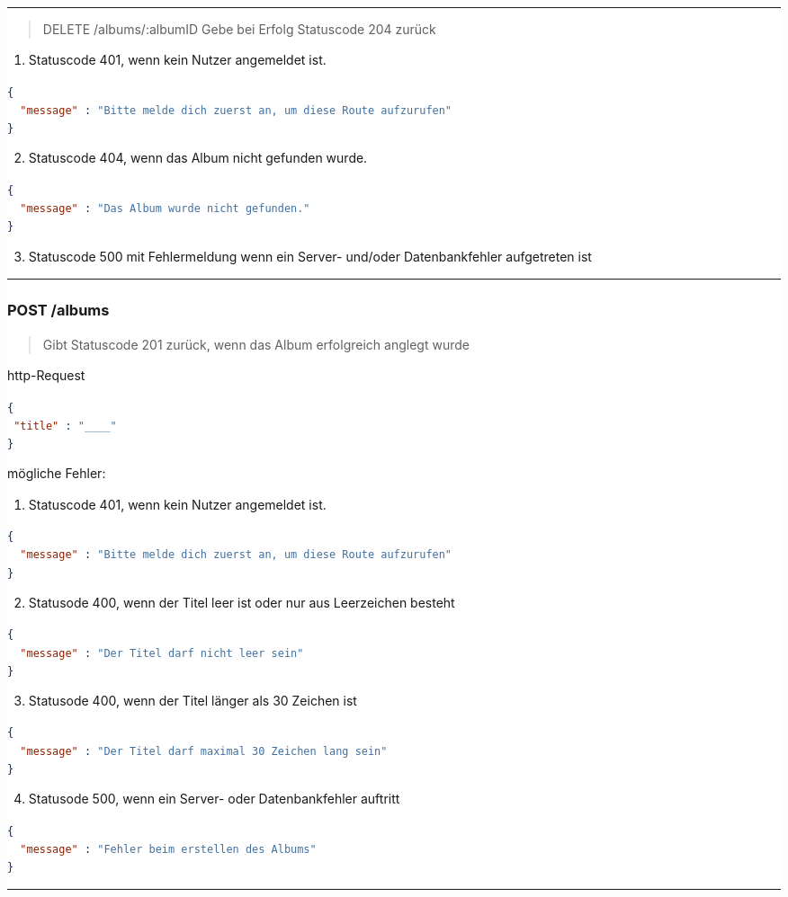 
---

> DELETE /albums/:albumID
> Gebe bei Erfolg Statuscode 204 zurück
 
1. Statuscode 401, wenn kein Nutzer angemeldet ist.
```JSON
{
  "message" : "Bitte melde dich zuerst an, um diese Route aufzurufen"
}
```

2. Statuscode 404, wenn das Album nicht gefunden wurde.
```JSON
{
  "message" : "Das Album wurde nicht gefunden."
}
```

3. Statuscode 500 mit Fehlermeldung wenn ein Server- und/oder Datenbankfehler aufgetreten ist

---


### POST /albums   
> Gibt Statuscode 201 zurück, wenn das Album erfolgreich anglegt wurde

http-Request
```JSON
{
 "title" : "____"
}
```

mögliche Fehler:

1. Statuscode 401, wenn kein Nutzer angemeldet ist.
```JSON
{
  "message" : "Bitte melde dich zuerst an, um diese Route aufzurufen"
}
```

2. Statusode 400, wenn der Titel leer ist oder nur aus Leerzeichen besteht
```JSON
{
  "message" : "Der Titel darf nicht leer sein"
}
```

3. Statusode 400, wenn der Titel länger als 30 Zeichen ist
```JSON
{
  "message" : "Der Titel darf maximal 30 Zeichen lang sein"
}
```

4. Statusode 500, wenn ein Server- oder Datenbankfehler auftritt
```JSON
{
  "message" : "Fehler beim erstellen des Albums"
}
```

---